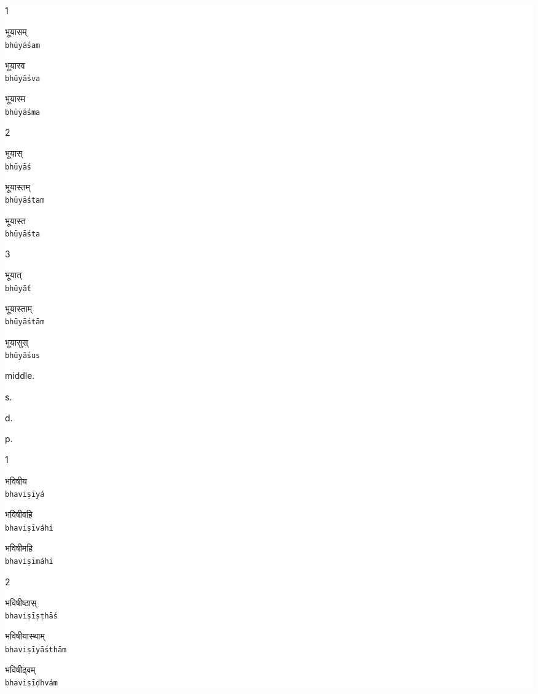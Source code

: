 1

भूयासम्  
`bhūyā́sam`

भूयास्व  
`bhūyā́sva`

भूयास्म  
`bhūyā́sma`

2

भूयास्  
`bhūyā́s`

भूयास्तम्  
`bhūyā́stam`

भूयास्त  
`bhūyā́sta`

3

भूयात्  
`bhūyā́t`

भूयास्ताम्  
`bhūyā́stām`

भूयासुस्  
`bhūyā́sus` 

middle.

s\.

d\.

p\.

1

भविषीय  
`bhaviṣīyá`

भविषीवहि  
`bhaviṣīváhi`

भविषीमहि  
`bhaviṣīmáhi`

2

भविषीष्ठास्  
`bhaviṣīṣṭhā́s`

भविषीयास्थाम्  
`bhaviṣīyā́sthām`

भविषीढ्वम्  
`bhaviṣīḍhvám`
